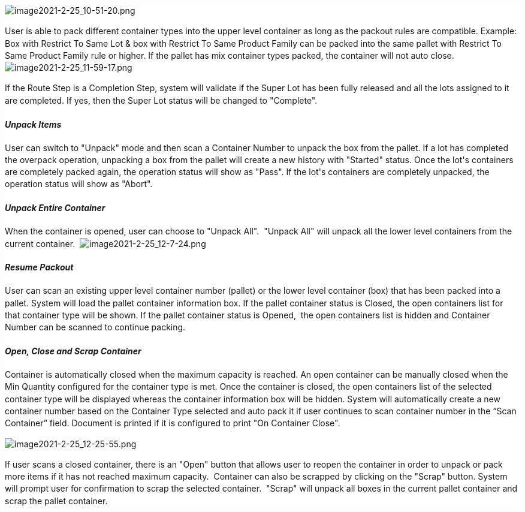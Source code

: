 ![image2021-2-25_10-51-20.png](/.attachments/88113323.png)


User is able to pack different container types into the upper level container as long as the packout rules are compatible. Example: Box with Restrict To Same Lot & box with Restrict To Same Product Family can be packed into the same pallet with Restrict To Same Product Family rule or higher. If the pallet has mix container types packed, the container will not auto close.
![image2021-2-25_11-59-17.png](/.attachments/88113326.png)


If the Route Step is a Completion Step, system will validate if the Super Lot has been fully released and all the lots assigned to it are completed. If yes, then the Super Lot status will be changed to "Complete". 


#### *Unpack Items* 

User can switch to "Unpack" mode and then scan a Container Number to unpack the box from the pallet. If a lot has completed the overpack operation, unpacking a box from the pallet will create a new history with "Started" status. Once the lot's containers are completely packed again, the operation status will show as "Pass". If the lot's containers are completely unpacked, the operation status will show as "Abort".


#### *Unpack Entire Container* 

When the container is opened, user can choose to "Unpack All". 
"Unpack All" will unpack all the lower level containers from the current container. 
![image2021-2-25_12-7-24.png](/.attachments/88113327.png)





#### *Resume Packout* 

User can scan an existing upper level container number (pallet) or the lower level container (box) that has been packed into a pallet. System will load the pallet container information box. If the pallet container status is Closed, the open containers list for that container type will be shown. If the pallet container status is Opened,  the open containers list is hidden and Container Number can be scanned to continue packing.


#### *Open, Close and Scrap Container* 

Container is automatically closed when the maximum capacity is reached. An open container can be manually closed when the Min Quantity configured for the container type is met. Once the container is closed, the open containers list of the selected container type will be displayed whereas the container information box will be hidden. System will automatically create a new container number based on the Container Type selected and auto pack it if user continues to scan container number in the “Scan Container” field.
Document is printed if it is configured to print "On Container Close".

![image2021-2-25_12-25-55.png](/.attachments/88113328.png)


If user scans a closed container, there is an "Open" button that allows user to reopen the container in order to unpack or pack more items if it has not reached maximum capacity. 
Container can also be scrapped by clicking on the "Scrap" button. System will prompt user for confirmation to scrap the selected container. 
"Scrap" will unpack all boxes in the current pallet container and scrap the pallet container.
